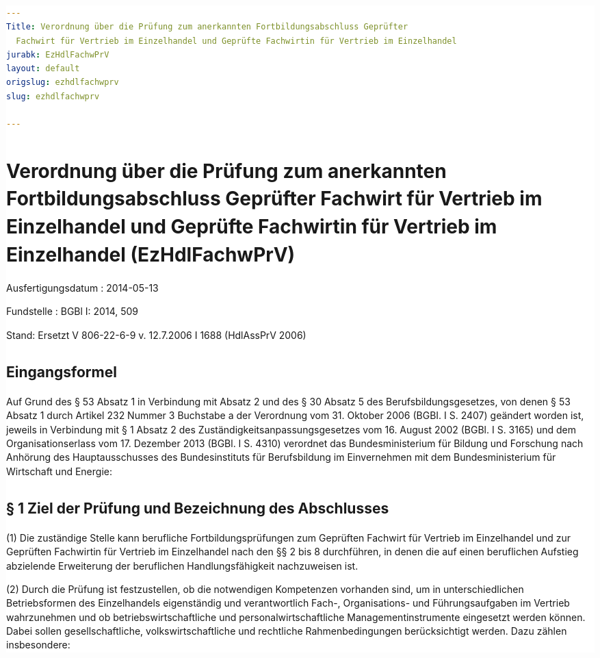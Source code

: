 ```yaml
---
Title: Verordnung über die Prüfung zum anerkannten Fortbildungsabschluss Geprüfter
  Fachwirt für Vertrieb im Einzelhandel und Geprüfte Fachwirtin für Vertrieb im Einzelhandel
jurabk: EzHdlFachwPrV
layout: default
origslug: ezhdlfachwprv
slug: ezhdlfachwprv

---
```


# Verordnung über die Prüfung zum anerkannten Fortbildungsabschluss Geprüfter Fachwirt für Vertrieb im Einzelhandel und Geprüfte Fachwirtin für Vertrieb im Einzelhandel (EzHdlFachwPrV)

Ausfertigungsdatum
:   2014-05-13

Fundstelle
:   BGBl I: 2014, 509

Stand: Ersetzt V 806-22-6-9 v. 12.7.2006 I 1688 (HdlAssPrV 2006)

## Eingangsformel

Auf Grund des § 53 Absatz 1 in Verbindung mit Absatz 2 und des § 30
Absatz 5 des Berufsbildungsgesetzes, von denen § 53 Absatz 1 durch
Artikel 232 Nummer 3 Buchstabe a der Verordnung vom 31. Oktober 2006
(BGBI. I S. 2407) geändert worden ist, jeweils in Verbindung mit § 1
Absatz 2 des Zuständigkeitsanpassungsgesetzes vom 16. August 2002
(BGBl. I S. 3165) und dem Organisationserlass vom 17. Dezember 2013
(BGBl. I S. 4310) verordnet das Bundesministerium für Bildung und
Forschung nach Anhörung des Hauptausschusses des Bundesinstituts für
Berufsbildung im Einvernehmen mit dem Bundesministerium für Wirtschaft
und Energie:


## § 1 Ziel der Prüfung und Bezeichnung des Abschlusses

(1) Die zuständige Stelle kann berufliche Fortbildungsprüfungen zum
Geprüften Fachwirt für Vertrieb im Einzelhandel und zur Geprüften
Fachwirtin für Vertrieb im Einzelhandel nach den §§ 2 bis 8
durchführen, in denen die auf einen beruflichen Aufstieg abzielende
Erweiterung der beruflichen Handlungsfähigkeit nachzuweisen ist.

(2) Durch die Prüfung ist festzustellen, ob die notwendigen
Kompetenzen vorhanden sind, um in unterschiedlichen Betriebsformen des
Einzelhandels eigenständig und verantwortlich Fach-, Organisations-
und Führungsaufgaben im Vertrieb wahrzunehmen und ob
betriebswirtschaftliche und personalwirtschaftliche
Managementinstrumente eingesetzt werden können. Dabei sollen
gesellschaftliche, volkswirtschaftliche und rechtliche
Rahmenbedingungen berücksichtigt werden. Dazu zählen insbesondere:
